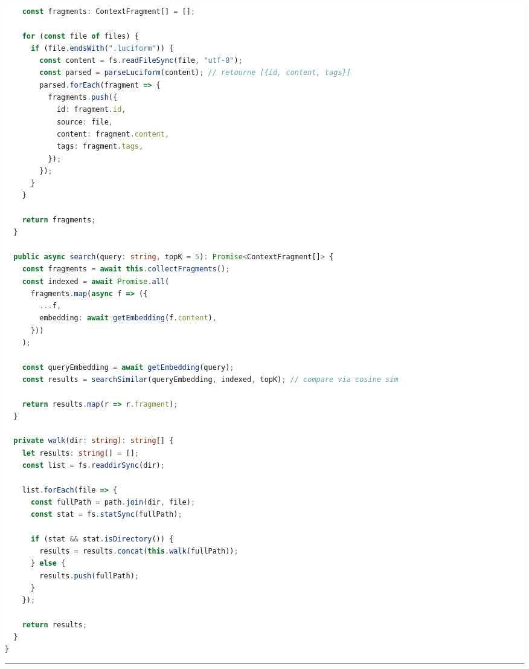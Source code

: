 ```ts
    const fragments: ContextFragment[] = [];

    for (const file of files) {
      if (file.endsWith(".luciform")) {
        const content = fs.readFileSync(file, "utf-8");
        const parsed = parseLuciform(content); // retourne [{id, content, tags}]
        parsed.forEach(fragment => {
          fragments.push({
            id: fragment.id,
            source: file,
            content: fragment.content,
            tags: fragment.tags,
          });
        });
      }
    }

    return fragments;
  }

  public async search(query: string, topK = 5): Promise<ContextFragment[]> {
    const fragments = await this.collectFragments();
    const indexed = await Promise.all(
      fragments.map(async f => ({
        ...f,
        embedding: await getEmbedding(f.content),
      }))
    );

    const queryEmbedding = await getEmbedding(query);
    const results = searchSimilar(queryEmbedding, indexed, topK); // compare via cosine sim

    return results.map(r => r.fragment);
  }

  private walk(dir: string): string[] {
    let results: string[] = [];
    const list = fs.readdirSync(dir);

    list.forEach(file => {
      const fullPath = path.join(dir, file);
      const stat = fs.statSync(fullPath);

      if (stat && stat.isDirectory()) {
        results = results.concat(this.walk(fullPath));
      } else {
        results.push(fullPath);
      }
    });

    return results;
  }
}
```

---

  [key: string]: any;